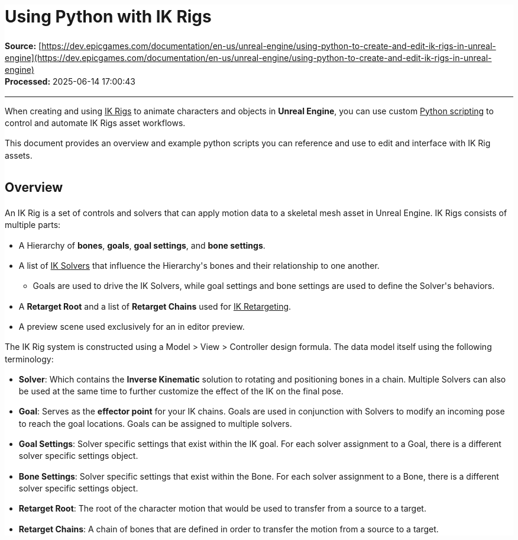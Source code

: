 # Using Python with IK Rigs

**Source:** [https://dev.epicgames.com/documentation/en-us/unreal-engine/using-python-to-create-and-edit-ik-rigs-in-unreal-engine](https://dev.epicgames.com/documentation/en-us/unreal-engine/using-python-to-create-and-edit-ik-rigs-in-unreal-engine)  
**Processed:** 2025-06-14 17:00:43

---

When creating and using [IK Rigs](/documentation/en-us/unreal-engine/unreal-engine-ik-rig) to animate characters and objects in **Unreal Engine**, you can use custom [Python scripting](/documentation/en-us/unreal-engine/scripting-the-unreal-editor-using-python) to control and automate IK Rigs asset workflows.

This document provides an overview and example python scripts you can reference and use to edit and interface with IK Rig assets.

## Overview

An IK Rig is a set of controls and solvers that can apply motion data to a skeletal mesh asset in Unreal Engine. IK Rigs consists of multiple parts:

-   A Hierarchy of **bones**, **goals**, **goal settings**, and **bone settings**.
    
-   A list of [IK Solvers](/documentation/en-us/unreal-engine/ik-rig-solvers-in-unreal-engine) that influence the Hierarchy's bones and their relationship to one another.
    
    -   Goals are used to drive the IK Solvers, while goal settings and bone settings are used to define the Solver's behaviors.
-   A **Retarget Root** and a list of **Retarget Chains** used for [IK Retargeting](/documentation/en-us/unreal-engine/ik-rig-animation-retargeting-in-unreal-engine).
    
-   A preview scene used exclusively for an in editor preview.
    

The IK Rig system is constructed using a Model > View > Controller design formula. The data model itself using the following terminology:

-   **Solver**: Which contains the **Inverse Kinematic** solution to rotating and positioning bones in a chain. Multiple Solvers can also be used at the same time to further customize the effect of the IK on the final pose.
    
-   **Goal**: Serves as the **effector point** for your IK chains. Goals are used in conjunction with Solvers to modify an incoming pose to reach the goal locations. Goals can be assigned to multiple solvers.
    
-   **Goal Settings**: Solver specific settings that exist within the IK goal. For each solver assignment to a Goal, there is a different solver specific settings object.
    
-   **Bone Settings**: Solver specific settings that exist within the Bone. For each solver assignment to a Bone, there is a different solver specific settings object.
    
-   **Retarget Root**: The root of the character motion that would be used to transfer from a source to a target.
    
-   **Retarget Chains**: A chain of bones that are defined in order to transfer the motion from a source to a target.
    
